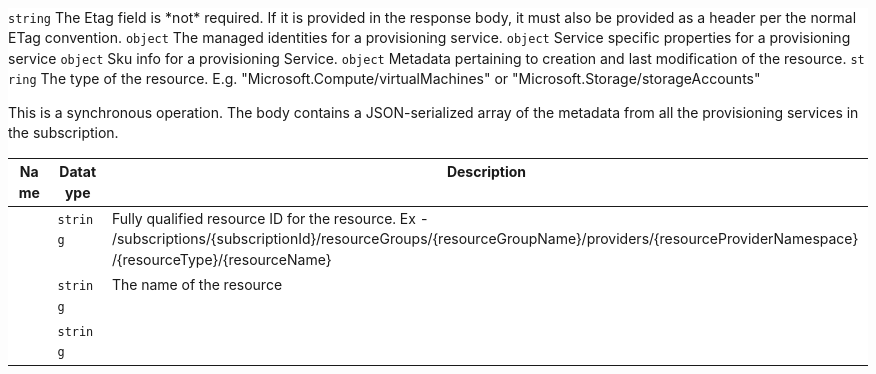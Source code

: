 <tr>
    <td><CopyableCode code="etag" /></td>
    <td><code>string</code></td>
    <td>The Etag field is *not* required. If it is provided in the response body, it must also be provided as a header per the normal ETag convention.</td>
</tr>
<tr>
    <td><CopyableCode code="identity" /></td>
    <td><code>object</code></td>
    <td>The managed identities for a provisioning service.</td>
</tr>
<tr>
    <td><CopyableCode code="properties" /></td>
    <td><code>object</code></td>
    <td>Service specific properties for a provisioning service</td>
</tr>
<tr>
    <td><CopyableCode code="sku" /></td>
    <td><code>object</code></td>
    <td>Sku info for a provisioning Service.</td>
</tr>
<tr>
    <td><CopyableCode code="systemData" /></td>
    <td><code>object</code></td>
    <td>Metadata pertaining to creation and last modification of the resource.</td>
</tr>
<tr>
    <td><CopyableCode code="type" /></td>
    <td><code>string</code></td>
    <td>The type of the resource. E.g. "Microsoft.Compute/virtualMachines" or "Microsoft.Storage/storageAccounts"</td>
</tr>
</tbody>
</table>
</TabItem>
<TabItem value="list_by_subscription">

This is a synchronous operation. The body contains a JSON-serialized array of the metadata from all the provisioning services in the subscription.

<table>
<thead>
    <tr>
    <th>Name</th>
    <th>Datatype</th>
    <th>Description</th>
    </tr>
</thead>
<tbody>
<tr>
    <td><CopyableCode code="id" /></td>
    <td><code>string</code></td>
    <td>Fully qualified resource ID for the resource. Ex - /subscriptions/&#123;subscriptionId&#125;/resourceGroups/&#123;resourceGroupName&#125;/providers/&#123;resourceProviderNamespace&#125;/&#123;resourceType&#125;/&#123;resourceName&#125;</td>
</tr>
<tr>
    <td><CopyableCode code="name" /></td>
    <td><code>string</code></td>
    <td>The name of the resource</td>
</tr>
<tr>
    <td><CopyableCode code="etag" /></td>
    <td><code>string</code></td>